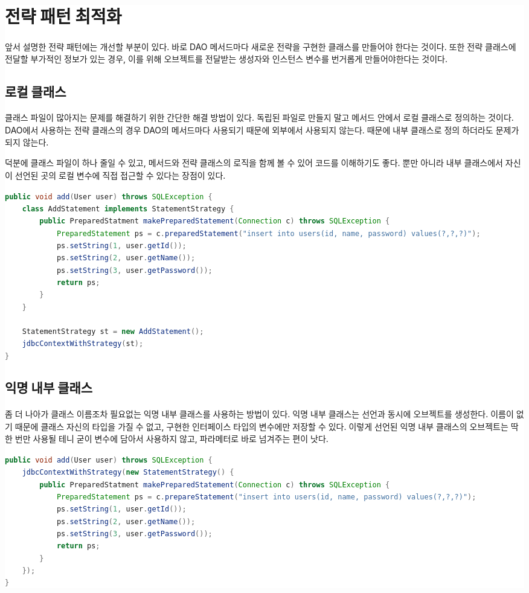 


# 전략 패턴 최적화

 앞서 설명한 전략 패턴에는 개선할 부분이 있다. 바로 DAO 메서드마다 새로운 전략을 구현한 클래스를 만들어야 한다는 것이다. 또한 전략 클래스에 전달할 부가적인 정보가 있는 경우, 이를 위해 오브젝트를 전달받는 생성자와 인스턴스 변수를 번거롭게 만들어야한다는 것이다.

## 로컬 클래스

 클래스 파일이 많아지는 문제를 해결하기 위한 간단한 해결 방법이 있다. 독립된 파일로 만들지 말고 메서드 안에서 로컬 클래스로 정의하는 것이다. DAO에서 사용하는 전략 클래스의 경우 DAO의 메서드마다 사용되기 때문에 외부에서 사용되지 않는다. 때문에 내부 클래스로 정의 하더라도 문제가 되지 않는다.

 덕분에 클래스 파일이 하나 줄일 수 있고, 메서드와 전략 클래스의 로직을 함께 볼 수 있어 코드를 이해하기도 좋다. 뿐만 아니라 내부 클래스에서 자신이 선언된 곳의 로컬 변수에 직접 접근할 수 있다는 장점이 있다.

```java
public void add(User user) throws SQLException {
    class AddStatement implements StatementStrategy {
        public PreparedStatment makePreparedStatement(Connection c) throws SQLException {
            PreparedStatement ps = c.preparedStatement("insert into users(id, name, password) values(?,?,?)");
            ps.setString(1, user.getId());
            ps.setString(2, user.getName());
            ps.setString(3, user.getPassword());
            return ps;
        }
    }
    
    StatementStrategy st = new AddStatement();
    jdbcContextWithStrategy(st);
}
```

## 익명 내부 클래스

 좀 더 나아가 클래스 이름조차 필요없는 익명 내부 클래스를 사용하는 방법이 있다. 익명 내부 클래스는 선언과 동시에 오브젝트를 생성한다. 이름이 없기 때문에 클래스 자신의 타입을 가질 수 없고, 구현한 인터페이스 타입의 변수에만 저장할 수 있다. 이렇게 선언된 익명 내부 클래스의 오브젝트는 딱 한 번만 사용될 테니 굳이 변수에 담아서 사용하지 않고, 파라메터로 바로 넘겨주는 편이 낫다.

```java
public void add(User user) throws SQLException {
    jdbcContextWithStrategy(new StatementStrategy() {
        public PreparedStatment makePreparedStatement(Connection c) throws SQLException {
            PreparedStatement ps = c.prepareStatement("insert into users(id, name, password) values(?,?,?)");
            ps.setString(1, user.getId());
            ps.setString(2, user.getName());
            ps.setString(3, user.getPassword());
            return ps;
        }
    });
}
```
